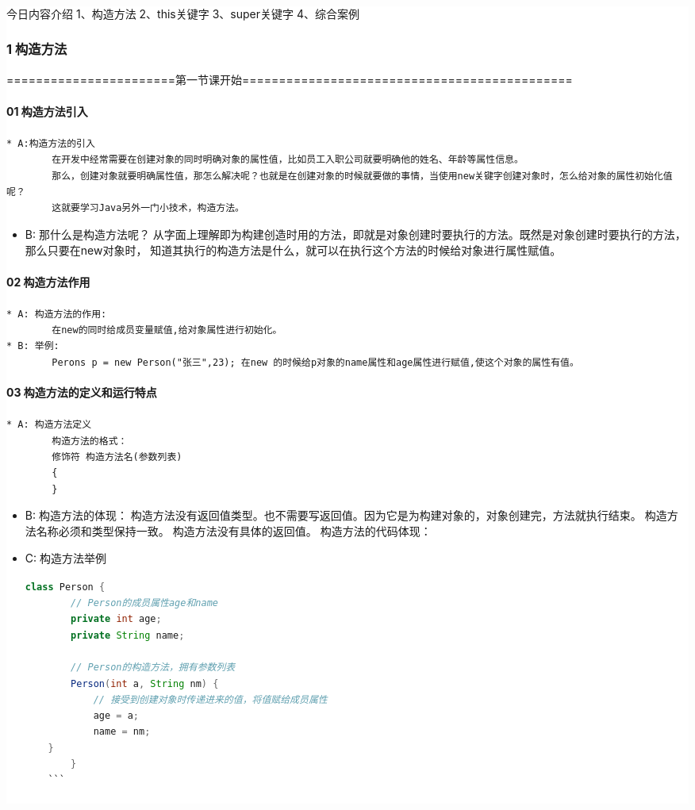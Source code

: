 今日内容介绍
1、构造方法
2、this关键字
3、super关键字
4、综合案例

### 1 构造方法



=======================第一节课开始=============================================

#### 01 构造方法引入
	* A:构造方法的引入
		    在开发中经常需要在创建对象的同时明确对象的属性值，比如员工入职公司就要明确他的姓名、年龄等属性信息。
			那么，创建对象就要明确属性值，那怎么解决呢？也就是在创建对象的时候就要做的事情，当使用new关键字创建对象时，怎么给对象的属性初始化值呢？
			这就要学习Java另外一门小技术，构造方法。
* B: 那什么是构造方法呢？
	 		从字面上理解即为构建创造时用的方法，即就是对象创建时要执行的方法。既然是对象创建时要执行的方法，那么只要在new对象时，
		知道其执行的构造方法是什么，就可以在执行这个方法的时候给对象进行属性赋值。



#### 02 构造方法作用
	* A: 构造方法的作用:
			在new的同时给成员变量赋值,给对象属性进行初始化。
	* B: 举例:
			Perons p = new Person("张三",23); 在new 的时候给p对象的name属性和age属性进行赋值,使这个对象的属性有值。


#### 03 构造方法的定义和运行特点
	* A: 构造方法定义
			构造方法的格式：
			修饰符 构造方法名(参数列表)
			{
			}

* B: 构造方法的体现：
		构造方法没有返回值类型。也不需要写返回值。因为它是为构建对象的，对象创建完，方法就执行结束。
		构造方法名称必须和类型保持一致。
		构造方法没有具体的返回值。
		构造方法的代码体现：

* C: 构造方法举例
		
	```java
	class Person {
			// Person的成员属性age和name
			private int age;
			private String name;
		
			// Person的构造方法，拥有参数列表
			Person(int a, String nm) {
				// 接受到创建对象时传递进来的值，将值赋给成员属性
				age = a;
				name = nm;
		}
			}
		```
		